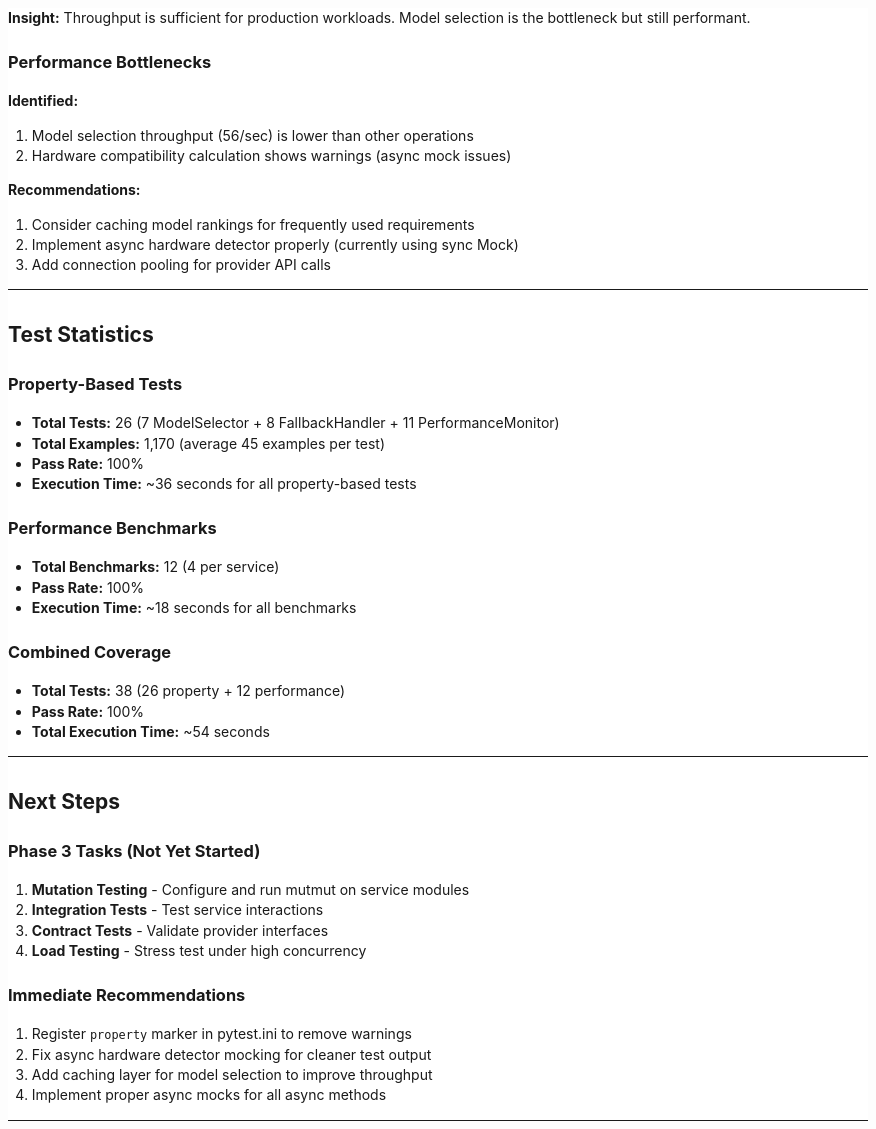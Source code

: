 **Insight:** Throughput is sufficient for production workloads. Model selection is the bottleneck but still performant.

### Performance Bottlenecks
**Identified:**
1. Model selection throughput (56/sec) is lower than other operations
2. Hardware compatibility calculation shows warnings (async mock issues)

**Recommendations:**
1. Consider caching model rankings for frequently used requirements
2. Implement async hardware detector properly (currently using sync Mock)
3. Add connection pooling for provider API calls

---

## Test Statistics

### Property-Based Tests
- **Total Tests:** 26 (7 ModelSelector + 8 FallbackHandler + 11 PerformanceMonitor)
- **Total Examples:** 1,170 (average 45 examples per test)
- **Pass Rate:** 100%
- **Execution Time:** ~36 seconds for all property-based tests

### Performance Benchmarks
- **Total Benchmarks:** 12 (4 per service)
- **Pass Rate:** 100%
- **Execution Time:** ~18 seconds for all benchmarks

### Combined Coverage
- **Total Tests:** 38 (26 property + 12 performance)
- **Pass Rate:** 100%
- **Total Execution Time:** ~54 seconds

---

## Next Steps

### Phase 3 Tasks (Not Yet Started)
1. **Mutation Testing** - Configure and run mutmut on service modules
2. **Integration Tests** - Test service interactions
3. **Contract Tests** - Validate provider interfaces
4. **Load Testing** - Stress test under high concurrency

### Immediate Recommendations
1. Register `property` marker in pytest.ini to remove warnings
2. Fix async hardware detector mocking for cleaner test output
3. Add caching layer for model selection to improve throughput
4. Implement proper async mocks for all async methods

---
